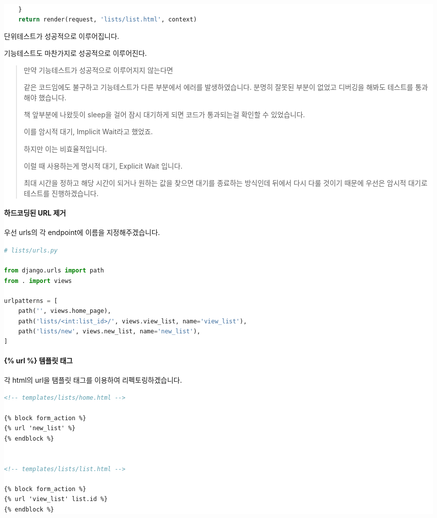 ``` python
    }
    return render(request, 'lists/list.html', context)
```



단위테스트가 성공적으로 이루어집니다.

기능테스트도 마찬가지로 성공적으로 이루어진다.

> 만약 기능테스트가 성공적으로 이루어지지 않는다면
>
> 같은 코드임에도 불구하고 기능테스트가 다른 부분에서 에러를 발생하였습니다. 분명히 잘못된 부분이 없었고 디버깅을 해봐도 테스트를 통과해야 했습니다.
>
> 책 앞부분에 나왔듯이 sleep을 걸어 잠시 대기하게 되면 코드가 통과되는걸 확인할 수 있었습니다. 
>
> 이를 암시적 대기, Implicit Wait라고 했었죠.
>
> 하지만 이는 비효율적입니다. 
>
> 이럴 때 사용하는게 명시적 대기, Explicit Wait 입니다.
>
> 최대 시간을 정하고 해당 시간이 되거나 원하는 값을 찾으면 대기를 종료하는 방식인데 뒤에서 다시 다룰 것이기 때문에 우선은 암시적 대기로 테스트를 진행하겠습니다.



#### 하드코딩된  URL 제거

우선  urls의 각  endpoint에 이름을 지정해주겠습니다.

``` python
# lists/urls.py

from django.urls import path
from . import views

urlpatterns = [
    path('', views.home_page),
    path('lists/<int:list_id>/', views.view_list, name='view_list'),
    path('lists/new', views.new_list, name='new_list'),
]
```



#### {% url %} 템플릿 태그

각 html의 url을 탬플릿 태그를 이용하여 리펙토링하겠습니다.

``` html
<!-- templates/lists/home.html -->

{% block form_action %}
{% url 'new_list' %}
{% endblock %}


<!-- templates/lists/list.html -->

{% block form_action %}
{% url 'view_list' list.id %}
{% endblock %}
```
